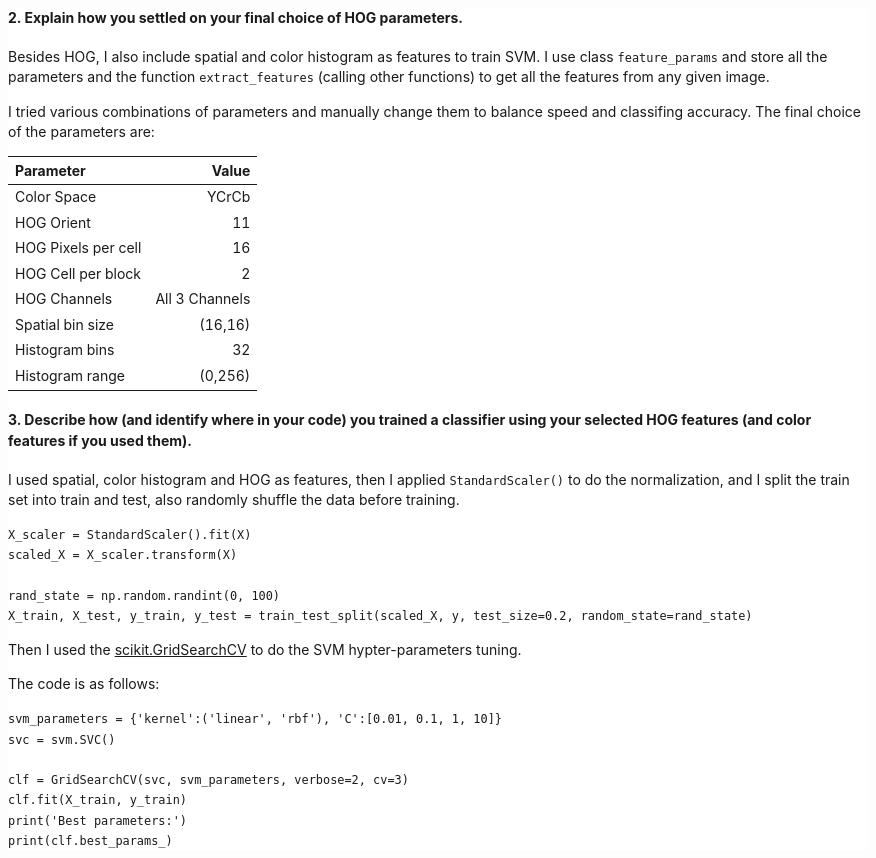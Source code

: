 
#### 2. Explain how you settled on your final choice of HOG parameters.

Besides HOG, I also include spatial and color histogram 
as features to train SVM. I use class `feature_params` and store all the parameters and the function `extract_features` (calling other functions) to get all the features from any given image.

I tried various combinations of parameters and manually change them to balance speed and classifing accuracy. The final choice of the parameters are: 

|Parameter|Value|
|:--------|----:|
|Color Space|YCrCb|
|HOG Orient|11|
|HOG Pixels per cell|16|
|HOG Cell per block|2|
|HOG Channels|All 3 Channels|
|Spatial bin size| (16,16)|
|Histogram bins|32|
|Histogram range|(0,256)|


#### 3. Describe how (and identify where in your code) you trained a classifier using your selected HOG features (and color features if you used them).

I used spatial, color histogram and HOG as features, then I applied `StandardScaler()` to do the normalization, and I split the train set into train and test, also randomly shuffle the data before training.

```
X_scaler = StandardScaler().fit(X)
scaled_X = X_scaler.transform(X)

rand_state = np.random.randint(0, 100)
X_train, X_test, y_train, y_test = train_test_split(scaled_X, y, test_size=0.2, random_state=rand_state)
```

Then I used the [scikit.GridSearchCV](http://scikit-learn.org/stable/modules/generated/sklearn.model_selection.GridSearchCV.html) to do the SVM  hypter-parameters tuning.

The code is as follows:

```
svm_parameters = {'kernel':('linear', 'rbf'), 'C':[0.01, 0.1, 1, 10]}
svc = svm.SVC()

clf = GridSearchCV(svc, svm_parameters, verbose=2, cv=3)
clf.fit(X_train, y_train)
print('Best parameters:')
print(clf.best_params_)
```
